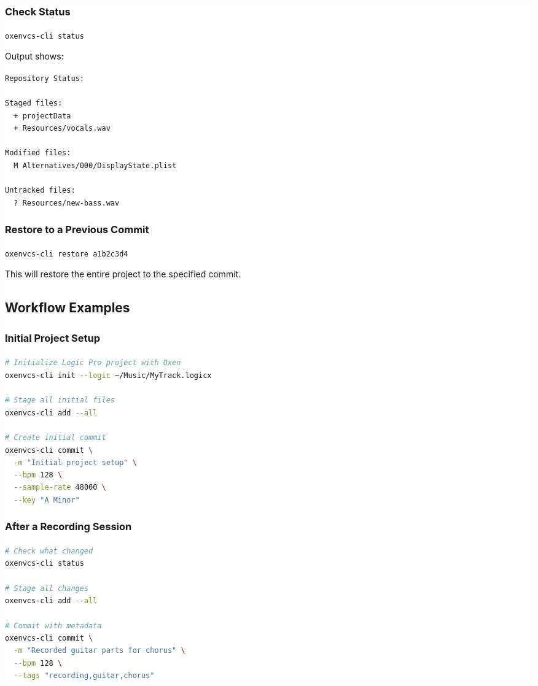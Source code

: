 ### Check Status

```bash
oxenvcs-cli status
```

Output shows:

```
Repository Status:

Staged files:
  + projectData
  + Resources/vocals.wav

Modified files:
  M Alternatives/000/DisplayState.plist

Untracked files:
  ? Resources/new-bass.wav
```

### Restore to a Previous Commit

```bash
oxenvcs-cli restore a1b2c3d4
```

This will restore the entire project to the specified commit.

## Workflow Examples

### Initial Project Setup

```bash
# Initialize Logic Pro project with Oxen
oxenvcs-cli init --logic ~/Music/MyTrack.logicx

# Stage all initial files
oxenvcs-cli add --all

# Create initial commit
oxenvcs-cli commit \
  -m "Initial project setup" \
  --bpm 128 \
  --sample-rate 48000 \
  --key "A Minor"
```

### After a Recording Session

```bash
# Check what changed
oxenvcs-cli status

# Stage all changes
oxenvcs-cli add --all

# Commit with metadata
oxenvcs-cli commit \
  -m "Recorded guitar parts for chorus" \
  --bpm 128 \
  --tags "recording,guitar,chorus"
```
